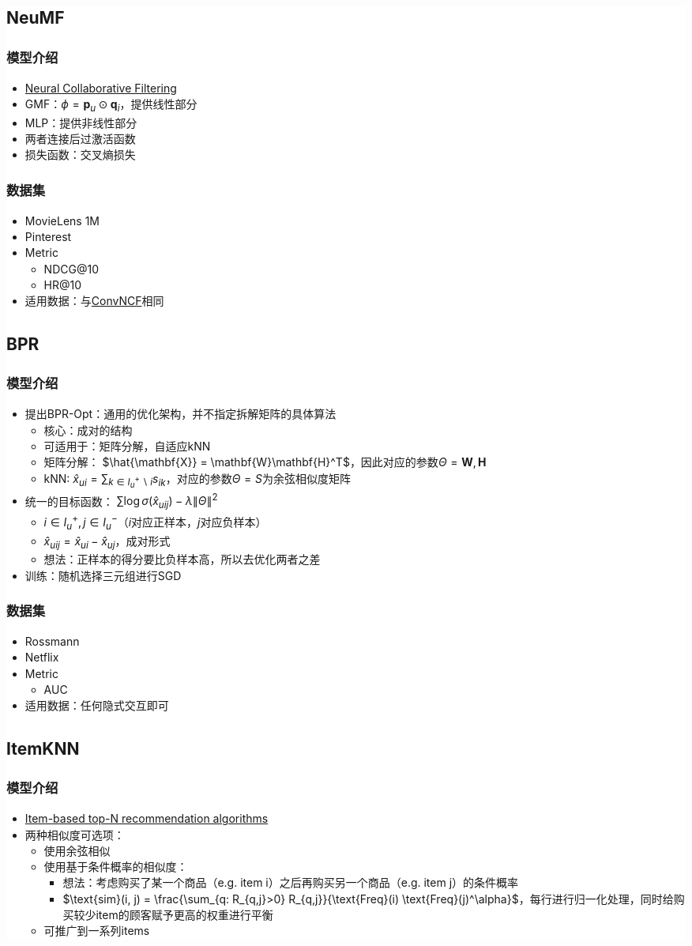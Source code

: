 
## NeuMF
### 模型介绍
- [Neural Collaborative Filtering](https://recbole.io/docs/user_guide/model/general/neumf.html)
- GMF：$\phi = \mathbf{p}_u\odot \mathbf{q}_i$，提供线性部分
- MLP：提供非线性部分
- 两者连接后过激活函数
- 损失函数：交叉熵损失

### 数据集
- MovieLens 1M
- Pinterest
- Metric
  - NDCG@10
  - HR@10
- 适用数据：与[ConvNCF](#convncf)相同

## BPR
### 模型介绍
- 提出BPR-Opt：通用的优化架构，并不指定拆解矩阵的具体算法
  - 核心：成对的结构
  - 可适用于：矩阵分解，自适应kNN
  - 矩阵分解： $\hat{\mathbf{X}} = \mathbf{W}\mathbf{H}^T$，因此对应的参数$\Theta = \mathbf{W}, \mathbf{H}$
  - kNN: $\hat{x}_{ui} = \sum_{k\in I_u^+ \backslash i} s_{ik}$，对应的参数$\Theta = S$为余弦相似度矩阵
- 统一的目标函数： $\sum \log \sigma(\hat{x}_{uij}) - \lambda \|\Theta\|^2$
  - $i\in I_u^+, j\in I_u^-$（$i$对应正样本，$j$对应负样本）
  - $\hat{x}_{uij} = \hat{x}_{ui} - \hat{x}_{uj}$，成对形式
  - 想法：正样本的得分要比负样本高，所以去优化两者之差
- 训练：随机选择三元组进行SGD

### 数据集
- Rossmann
- Netflix
- Metric
  - AUC
- 适用数据：任何隐式交互即可

## ItemKNN
### 模型介绍
- [Item-based top-N recommendation algorithms](https://recbole.io/docs/user_guide/model/general/itemknn.html)
- 两种相似度可选项：
  - 使用余弦相似
  - 使用基于条件概率的相似度：
    - 想法：考虑购买了某一个商品（e.g. item i）之后再购买另一个商品（e.g. item j）的条件概率
    - $\text{sim}(i, j) = \frac{\sum_{q: R_{q,j}>0} R_{q,j}}{\text{Freq}(i) \text{Freq}(j)^\alpha}$，每行进行归一化处理，同时给购买较少item的顾客赋予更高的权重进行平衡
  - 可推广到一系列items
